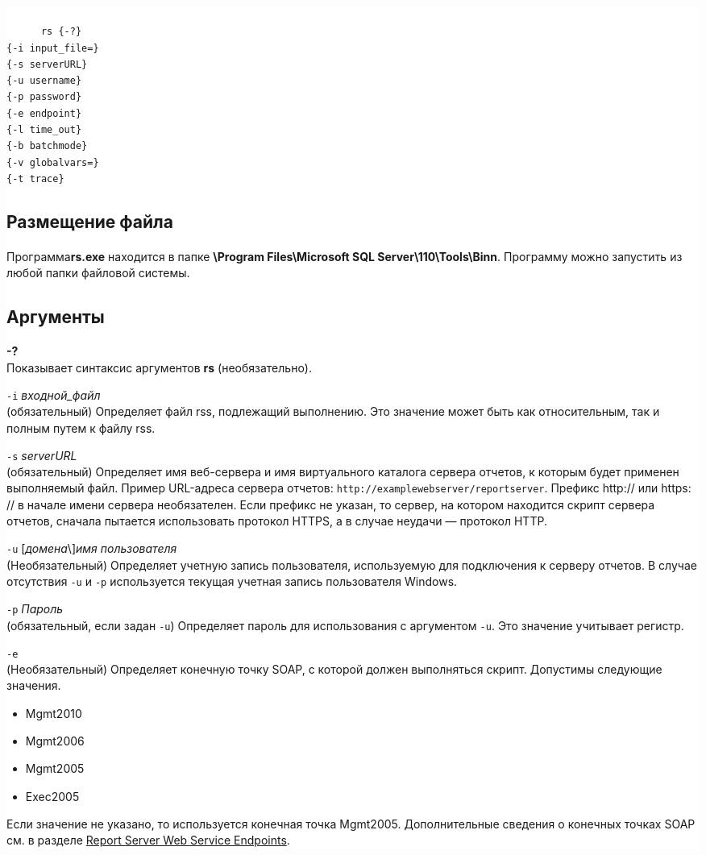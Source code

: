 ```  
  
      rs {-?}  
{-i input_file=}  
{-s serverURL}  
{-u username}  
{-p password}  
{-e endpoint}  
{-l time_out}  
{-b batchmode}  
{-v globalvars=}  
{-t trace}  
```  
  
##  <a name="bkmk_filelocation"></a> Размещение файла  
 Программа**rs.exe** находится в папке **\Program Files\Microsoft SQL Server\110\Tools\Binn**. Программу можно запустить из любой папки файловой системы.  
  
##  <a name="bkmk_arguments"></a> Аргументы  
 **-?**  
 Показывает синтаксис аргументов **rs** (необязательно).  
  
 `-i` *входной_файл*  
 (обязательный) Определяет файл rss, подлежащий выполнению. Это значение может быть как относительным, так и полным путем к файлу rss.  
  
 `-s` *serverURL*  
 (обязательный) Определяет имя веб-сервера и имя виртуального каталога сервера отчетов, к которым будет применен выполняемый файл. Пример URL-адреса сервера отчетов: `http://examplewebserver/reportserver`. Префикс http:// или https: // в начале имени сервера необязателен. Если префикс не указан, то сервер, на котором находится скрипт сервера отчетов, сначала пытается использовать протокол HTTPS, а в случае неудачи — протокол HTTP.  
  
 `-u` [*домена*\\]*имя пользователя*  
 (Необязательный) Определяет учетную запись пользователя, используемую для подключения к серверу отчетов. В случае отсутствия `-u` и `-p` используется текущая учетная запись пользователя Windows.  
  
 `-p` *Пароль*  
 (обязательный, если задан `-u`) Определяет пароль для использования с аргументом `-u`. Это значение учитывает регистр.  
  
 `-e`  
 (Необязательный) Определяет конечную точку SOAP, с которой должен выполняться скрипт. Допустимы следующие значения.  
  
-   Mgmt2010  
  
-   Mgmt2006  
  
-   Mgmt2005  
  
-   Exec2005  
  
 Если значение не указано, то используется конечная точка Mgmt2005. Дополнительные сведения о конечных точках SOAP см. в разделе [Report Server Web Service Endpoints](../report-server-web-service/methods/report-server-web-service-endpoints.md).  
  